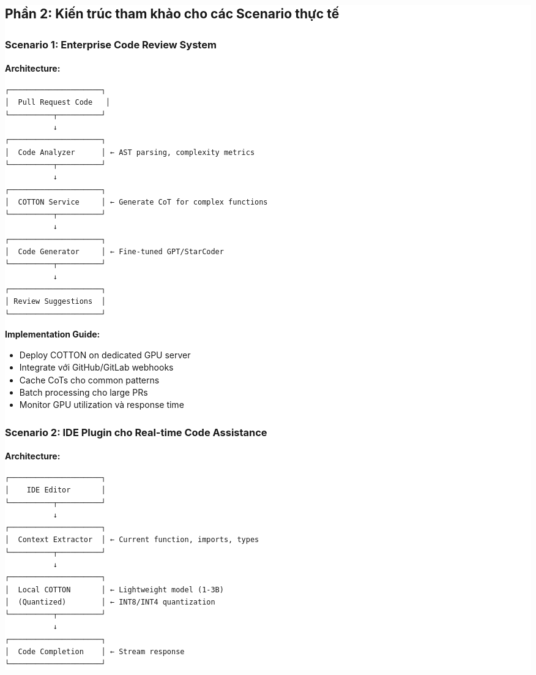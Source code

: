 ## Phần 2: Kiến trúc tham khảo cho các Scenario thực tế

### Scenario 1: Enterprise Code Review System

**Architecture:**
```
┌─────────────────────┐
│  Pull Request Code   │
└──────────┬──────────┘
           ↓
┌─────────────────────┐
│  Code Analyzer      │ ← AST parsing, complexity metrics
└──────────┬──────────┘
           ↓
┌─────────────────────┐
│  COTTON Service     │ ← Generate CoT for complex functions
└──────────┬──────────┘
           ↓
┌─────────────────────┐
│  Code Generator     │ ← Fine-tuned GPT/StarCoder
└──────────┬──────────┘
           ↓
┌─────────────────────┐
│ Review Suggestions  │
└─────────────────────┘
```

**Implementation Guide:**
- Deploy COTTON on dedicated GPU server
- Integrate với GitHub/GitLab webhooks
- Cache CoTs cho common patterns
- Batch processing cho large PRs
- Monitor GPU utilization và response time

### Scenario 2: IDE Plugin cho Real-time Code Assistance

**Architecture:**
```
┌─────────────────────┐
│    IDE Editor       │
└──────────┬──────────┘
           ↓
┌─────────────────────┐
│  Context Extractor  │ ← Current function, imports, types
└──────────┬──────────┘
           ↓
┌─────────────────────┐
│  Local COTTON       │ ← Lightweight model (1-3B)
│  (Quantized)        │ ← INT8/INT4 quantization
└──────────┬──────────┘
           ↓
┌─────────────────────┐
│  Code Completion    │ ← Stream response
└─────────────────────┘
```
